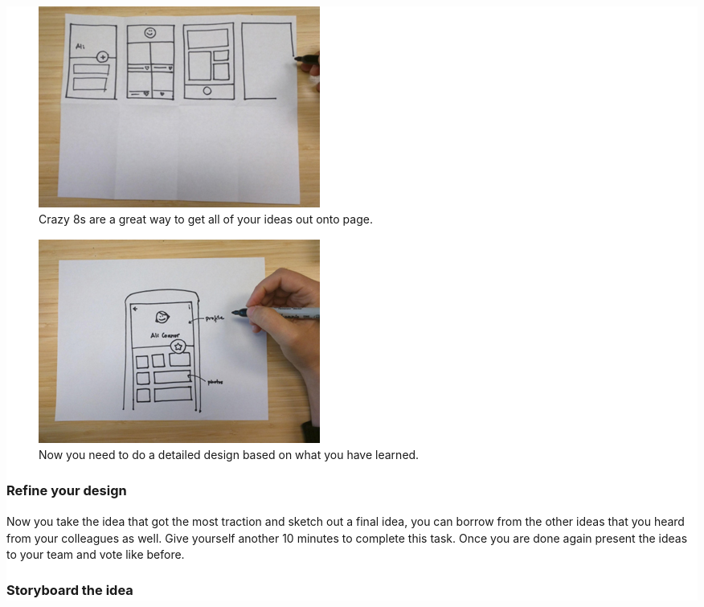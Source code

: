 


<figure  class="attempt-left">
  <img src="images/crazy-8s.jpg" alt="Crazy 8s are a great way to get all of your ideas out onto page">
  <figcaption>Crazy 8s are a great way to get all of your ideas out onto page.</figcaption>
</figure>

<figure class="attempt-right">
  <img src="images/detailed-wireframe.jpg"   alt="Now you need to do a detailed design based on what you have learned">
  <figcaption>Now you need to do a detailed design based on what you have learned.</figcaption>
</figure>

<div class="clearfix"></div>

### Refine your design

Now you take the idea that got the most traction and sketch out a final idea, you can borrow from the other ideas that you heard from your colleagues as well. Give yourself another 10 minutes to complete this task. Once you are done again present the ideas to your team and vote like before.

### Storyboard the idea


<figure>